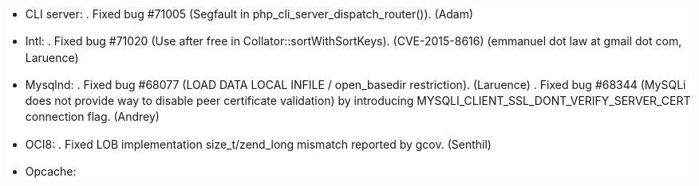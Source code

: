 - CLI server:
  . Fixed bug #71005 (Segfault in php_cli_server_dispatch_router()). (Adam)

- Intl:
  . Fixed bug #71020 (Use after free in Collator::sortWithSortKeys).
    (CVE-2015-8616) (emmanuel dot law at gmail dot com, Laruence)

- Mysqlnd:
  . Fixed bug #68077 (LOAD DATA LOCAL INFILE / open_basedir restriction).
    (Laruence)
  . Fixed bug #68344 (MySQLi does not provide way to disable peer certificate
    validation) by introducing MYSQLI_CLIENT_SSL_DONT_VERIFY_SERVER_CERT
    connection flag. (Andrey)

- OCI8:
  . Fixed LOB implementation size_t/zend_long mismatch reported by gcov.
    (Senthil)

- Opcache:
